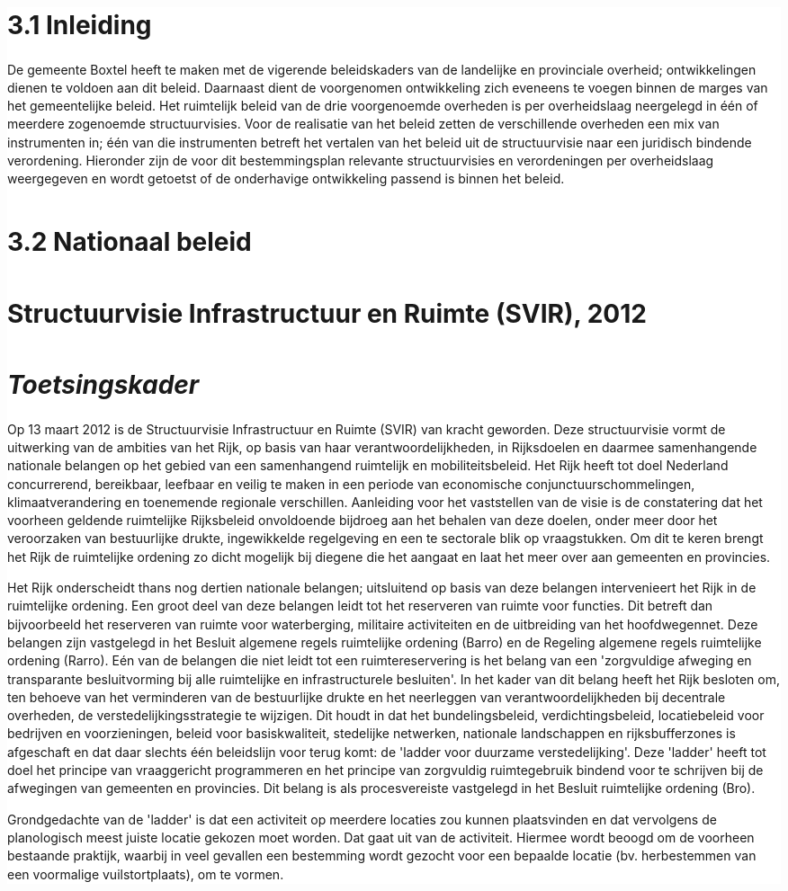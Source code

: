 # **3.1 Inleiding**

De gemeente Boxtel heeft te maken met de vigerende beleidskaders van de landelijke en provinciale overheid; ontwikkelingen dienen te voldoen aan dit beleid. Daarnaast dient de voorgenomen ontwikkeling zich eveneens te voegen binnen de marges van het gemeentelijke beleid. Het ruimtelijk beleid van de drie voorgenoemde overheden is per overheidslaag neergelegd in één of meerdere zogenoemde structuurvisies. Voor de realisatie van het beleid zetten de verschillende overheden een mix van instrumenten in; één van die instrumenten betreft het vertalen van het beleid uit de structuurvisie naar een juridisch bindende verordening. Hieronder zijn de voor dit bestemmingsplan relevante structuurvisies en verordeningen per overheidslaag weergegeven en wordt getoetst of de onderhavige ontwikkeling passend is binnen het beleid.

# **3.2 Nationaal beleid**

# **Structuurvisie Infrastructuur en Ruimte (SVIR), 2012**

# *Toetsingskader*

Op 13 maart 2012 is de Structuurvisie Infrastructuur en Ruimte (SVIR) van kracht geworden. Deze structuurvisie vormt de uitwerking van de ambities van het Rijk, op basis van haar verantwoordelijkheden, in Rijksdoelen en daarmee samenhangende nationale belangen op het gebied van een samenhangend ruimtelijk en mobiliteitsbeleid. Het Rijk heeft tot doel Nederland concurrerend, bereikbaar, leefbaar en veilig te maken in een periode van economische conjunctuurschommelingen, klimaatverandering en toenemende regionale verschillen. Aanleiding voor het vaststellen van de visie is de constatering dat het voorheen geldende ruimtelijke Rijksbeleid onvoldoende bijdroeg aan het behalen van deze doelen, onder meer door het veroorzaken van bestuurlijke drukte, ingewikkelde regelgeving en een te sectorale blik op vraagstukken. Om dit te keren brengt het Rijk de ruimtelijke ordening zo dicht mogelijk bij diegene die het aangaat en laat het meer over aan gemeenten en provincies.

Het Rijk onderscheidt thans nog dertien nationale belangen; uitsluitend op basis van deze belangen intervenieert het Rijk in de ruimtelijke ordening. Een groot deel van deze belangen leidt tot het reserveren van ruimte voor functies. Dit betreft dan bijvoorbeeld het reserveren van ruimte voor waterberging, militaire activiteiten en de uitbreiding van het hoofdwegennet. Deze belangen zijn vastgelegd in het Besluit algemene regels ruimtelijke ordening (Barro) en de Regeling algemene regels ruimtelijke ordening (Rarro). Eén van de belangen die niet leidt tot een ruimtereservering is het belang van een 'zorgvuldige afweging en transparante besluitvorming bij alle ruimtelijke en infrastructurele besluiten'. In het kader van dit belang heeft het Rijk besloten om, ten behoeve van het verminderen van de bestuurlijke drukte en het neerleggen van verantwoordelijkheden bij decentrale overheden, de verstedelijkingsstrategie te wijzigen. Dit houdt in dat het bundelingsbeleid, verdichtingsbeleid, locatiebeleid voor bedrijven en voorzieningen, beleid voor basiskwaliteit, stedelijke netwerken, nationale landschappen en rijksbufferzones is afgeschaft en dat daar slechts één beleidslijn voor terug komt: de 'ladder voor duurzame verstedelijking'. Deze 'ladder' heeft tot doel het principe van vraaggericht programmeren en het principe van zorgvuldig ruimtegebruik bindend voor te schrijven bij de afwegingen van gemeenten en provincies. Dit belang is als procesvereiste vastgelegd in het Besluit ruimtelijke ordening (Bro).

Grondgedachte van de 'ladder' is dat een activiteit op meerdere locaties zou kunnen plaatsvinden en dat vervolgens de planologisch meest juiste locatie gekozen moet worden. Dat gaat uit van de activiteit. Hiermee wordt beoogd om de voorheen bestaande praktijk, waarbij in veel gevallen een bestemming wordt gezocht voor een bepaalde locatie (bv. herbestemmen van een voormalige vuilstortplaats), om te vormen.
